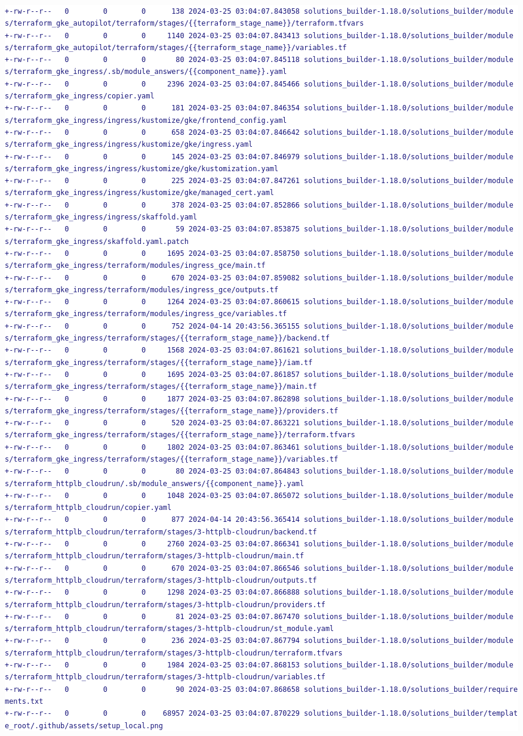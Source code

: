 ```diff
+-rw-r--r--   0        0        0      138 2024-03-25 03:04:07.843058 solutions_builder-1.18.0/solutions_builder/modules/terraform_gke_autopilot/terraform/stages/{{terraform_stage_name}}/terraform.tfvars
+-rw-r--r--   0        0        0     1140 2024-03-25 03:04:07.843413 solutions_builder-1.18.0/solutions_builder/modules/terraform_gke_autopilot/terraform/stages/{{terraform_stage_name}}/variables.tf
+-rw-r--r--   0        0        0       80 2024-03-25 03:04:07.845118 solutions_builder-1.18.0/solutions_builder/modules/terraform_gke_ingress/.sb/module_answers/{{component_name}}.yaml
+-rw-r--r--   0        0        0     2396 2024-03-25 03:04:07.845466 solutions_builder-1.18.0/solutions_builder/modules/terraform_gke_ingress/copier.yaml
+-rw-r--r--   0        0        0      181 2024-03-25 03:04:07.846354 solutions_builder-1.18.0/solutions_builder/modules/terraform_gke_ingress/ingress/kustomize/gke/frontend_config.yaml
+-rw-r--r--   0        0        0      658 2024-03-25 03:04:07.846642 solutions_builder-1.18.0/solutions_builder/modules/terraform_gke_ingress/ingress/kustomize/gke/ingress.yaml
+-rw-r--r--   0        0        0      145 2024-03-25 03:04:07.846979 solutions_builder-1.18.0/solutions_builder/modules/terraform_gke_ingress/ingress/kustomize/gke/kustomization.yaml
+-rw-r--r--   0        0        0      225 2024-03-25 03:04:07.847261 solutions_builder-1.18.0/solutions_builder/modules/terraform_gke_ingress/ingress/kustomize/gke/managed_cert.yaml
+-rw-r--r--   0        0        0      378 2024-03-25 03:04:07.852866 solutions_builder-1.18.0/solutions_builder/modules/terraform_gke_ingress/ingress/skaffold.yaml
+-rw-r--r--   0        0        0       59 2024-03-25 03:04:07.853875 solutions_builder-1.18.0/solutions_builder/modules/terraform_gke_ingress/skaffold.yaml.patch
+-rw-r--r--   0        0        0     1695 2024-03-25 03:04:07.858750 solutions_builder-1.18.0/solutions_builder/modules/terraform_gke_ingress/terraform/modules/ingress_gce/main.tf
+-rw-r--r--   0        0        0      670 2024-03-25 03:04:07.859082 solutions_builder-1.18.0/solutions_builder/modules/terraform_gke_ingress/terraform/modules/ingress_gce/outputs.tf
+-rw-r--r--   0        0        0     1264 2024-03-25 03:04:07.860615 solutions_builder-1.18.0/solutions_builder/modules/terraform_gke_ingress/terraform/modules/ingress_gce/variables.tf
+-rw-r--r--   0        0        0      752 2024-04-14 20:43:56.365155 solutions_builder-1.18.0/solutions_builder/modules/terraform_gke_ingress/terraform/stages/{{terraform_stage_name}}/backend.tf
+-rw-r--r--   0        0        0     1568 2024-03-25 03:04:07.861621 solutions_builder-1.18.0/solutions_builder/modules/terraform_gke_ingress/terraform/stages/{{terraform_stage_name}}/iam.tf
+-rw-r--r--   0        0        0     1695 2024-03-25 03:04:07.861857 solutions_builder-1.18.0/solutions_builder/modules/terraform_gke_ingress/terraform/stages/{{terraform_stage_name}}/main.tf
+-rw-r--r--   0        0        0     1877 2024-03-25 03:04:07.862898 solutions_builder-1.18.0/solutions_builder/modules/terraform_gke_ingress/terraform/stages/{{terraform_stage_name}}/providers.tf
+-rw-r--r--   0        0        0      520 2024-03-25 03:04:07.863221 solutions_builder-1.18.0/solutions_builder/modules/terraform_gke_ingress/terraform/stages/{{terraform_stage_name}}/terraform.tfvars
+-rw-r--r--   0        0        0     1802 2024-03-25 03:04:07.863461 solutions_builder-1.18.0/solutions_builder/modules/terraform_gke_ingress/terraform/stages/{{terraform_stage_name}}/variables.tf
+-rw-r--r--   0        0        0       80 2024-03-25 03:04:07.864843 solutions_builder-1.18.0/solutions_builder/modules/terraform_httplb_cloudrun/.sb/module_answers/{{component_name}}.yaml
+-rw-r--r--   0        0        0     1048 2024-03-25 03:04:07.865072 solutions_builder-1.18.0/solutions_builder/modules/terraform_httplb_cloudrun/copier.yaml
+-rw-r--r--   0        0        0      877 2024-04-14 20:43:56.365414 solutions_builder-1.18.0/solutions_builder/modules/terraform_httplb_cloudrun/terraform/stages/3-httplb-cloudrun/backend.tf
+-rw-r--r--   0        0        0     2760 2024-03-25 03:04:07.866341 solutions_builder-1.18.0/solutions_builder/modules/terraform_httplb_cloudrun/terraform/stages/3-httplb-cloudrun/main.tf
+-rw-r--r--   0        0        0      670 2024-03-25 03:04:07.866546 solutions_builder-1.18.0/solutions_builder/modules/terraform_httplb_cloudrun/terraform/stages/3-httplb-cloudrun/outputs.tf
+-rw-r--r--   0        0        0     1298 2024-03-25 03:04:07.866888 solutions_builder-1.18.0/solutions_builder/modules/terraform_httplb_cloudrun/terraform/stages/3-httplb-cloudrun/providers.tf
+-rw-r--r--   0        0        0       81 2024-03-25 03:04:07.867470 solutions_builder-1.18.0/solutions_builder/modules/terraform_httplb_cloudrun/terraform/stages/3-httplb-cloudrun/st_module.yaml
+-rw-r--r--   0        0        0      236 2024-03-25 03:04:07.867794 solutions_builder-1.18.0/solutions_builder/modules/terraform_httplb_cloudrun/terraform/stages/3-httplb-cloudrun/terraform.tfvars
+-rw-r--r--   0        0        0     1984 2024-03-25 03:04:07.868153 solutions_builder-1.18.0/solutions_builder/modules/terraform_httplb_cloudrun/terraform/stages/3-httplb-cloudrun/variables.tf
+-rw-r--r--   0        0        0       90 2024-03-25 03:04:07.868658 solutions_builder-1.18.0/solutions_builder/requirements.txt
+-rw-r--r--   0        0        0    68957 2024-03-25 03:04:07.870229 solutions_builder-1.18.0/solutions_builder/template_root/.github/assets/setup_local.png
```